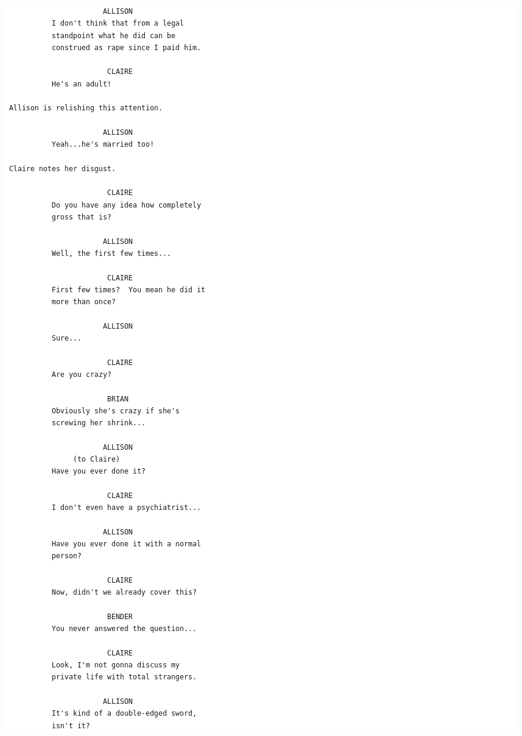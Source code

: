                            ALLISON
               I don't think that from a legal
               standpoint what he did can be
               construed as rape since I paid him.

                            CLAIRE
               He's an adult!

     Allison is relishing this attention.

                           ALLISON
               Yeah...he's married too!

     Claire notes her disgust.

                            CLAIRE
               Do you have any idea how completely
               gross that is?

                           ALLISON
               Well, the first few times...

                            CLAIRE
               First few times?  You mean he did it
               more than once?

                           ALLISON
               Sure...

                            CLAIRE
               Are you crazy?

                            BRIAN
               Obviously she's crazy if she's
               screwing her shrink...

                           ALLISON
                    (to Claire)
               Have you ever done it?

                            CLAIRE
               I don't even have a psychiatrist...

                           ALLISON
               Have you ever done it with a normal
               person?

                            CLAIRE
               Now, didn't we already cover this?

                            BENDER
               You never answered the question...

                            CLAIRE
               Look, I'm not gonna discuss my
               private life with total strangers.

                           ALLISON
               It's kind of a double-edged sword,
               isn't it?
